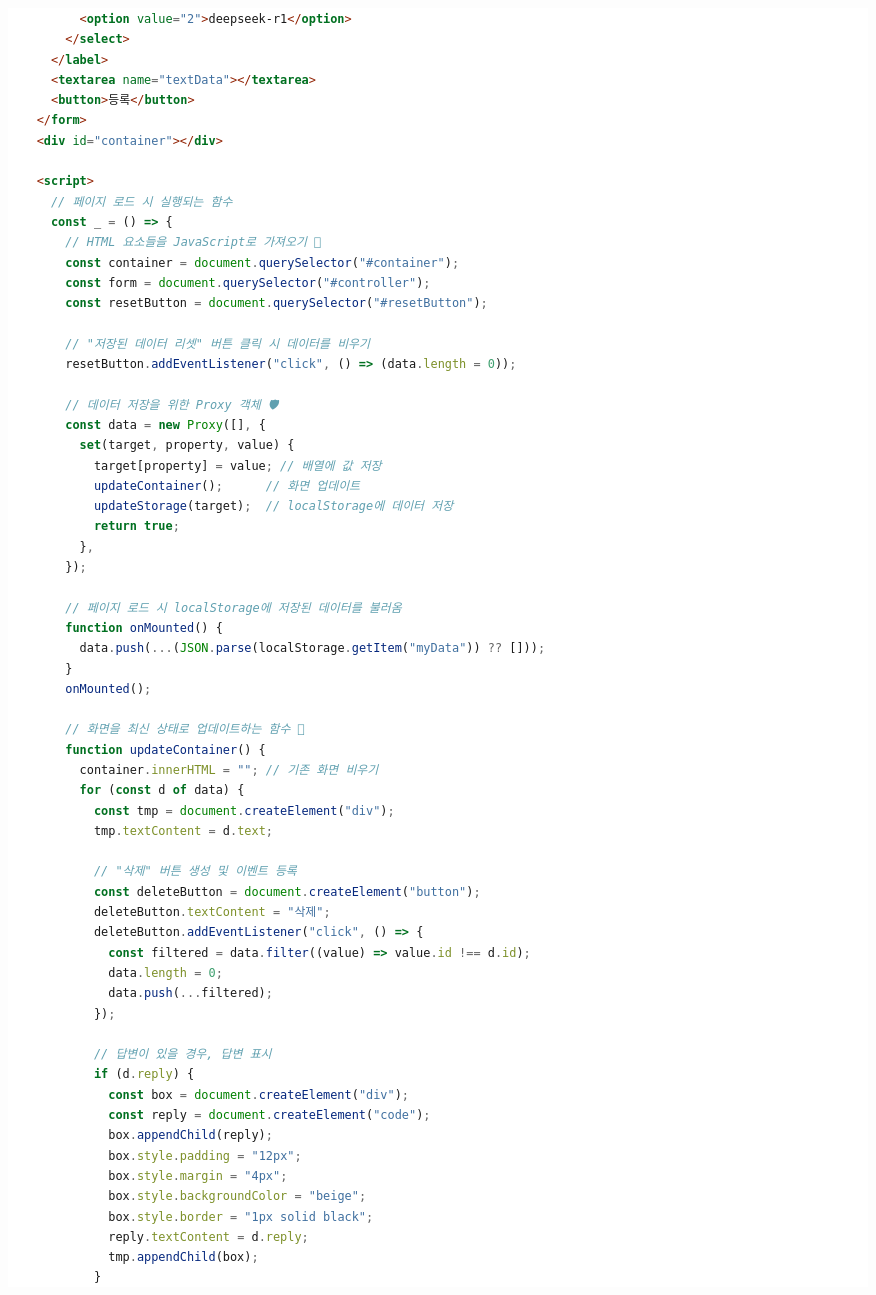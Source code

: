 ```html
          <option value="2">deepseek-r1</option>
        </select>
      </label>
      <textarea name="textData"></textarea>
      <button>등록</button>
    </form>
    <div id="container"></div>

    <script>
      // 페이지 로드 시 실행되는 함수
      const _ = () => {
        // HTML 요소들을 JavaScript로 가져오기 🎯
        const container = document.querySelector("#container");
        const form = document.querySelector("#controller");
        const resetButton = document.querySelector("#resetButton");

        // "저장된 데이터 리셋" 버튼 클릭 시 데이터를 비우기
        resetButton.addEventListener("click", () => (data.length = 0));

        // 데이터 저장을 위한 Proxy 객체 🛡️
        const data = new Proxy([], {
          set(target, property, value) {
            target[property] = value; // 배열에 값 저장
            updateContainer();      // 화면 업데이트
            updateStorage(target);  // localStorage에 데이터 저장
            return true;
          },
        });

        // 페이지 로드 시 localStorage에 저장된 데이터를 불러옴
        function onMounted() {
          data.push(...(JSON.parse(localStorage.getItem("myData")) ?? []));
        }
        onMounted();

        // 화면을 최신 상태로 업데이트하는 함수 🔄
        function updateContainer() {
          container.innerHTML = ""; // 기존 화면 비우기
          for (const d of data) {
            const tmp = document.createElement("div");
            tmp.textContent = d.text;

            // "삭제" 버튼 생성 및 이벤트 등록
            const deleteButton = document.createElement("button");
            deleteButton.textContent = "삭제";
            deleteButton.addEventListener("click", () => {
              const filtered = data.filter((value) => value.id !== d.id);
              data.length = 0;
              data.push(...filtered);
            });

            // 답변이 있을 경우, 답변 표시
            if (d.reply) {
              const box = document.createElement("div");
              const reply = document.createElement("code");
              box.appendChild(reply);
              box.style.padding = "12px";
              box.style.margin = "4px";
              box.style.backgroundColor = "beige";
              box.style.border = "1px solid black";
              reply.textContent = d.reply;
              tmp.appendChild(box);
            }
```
